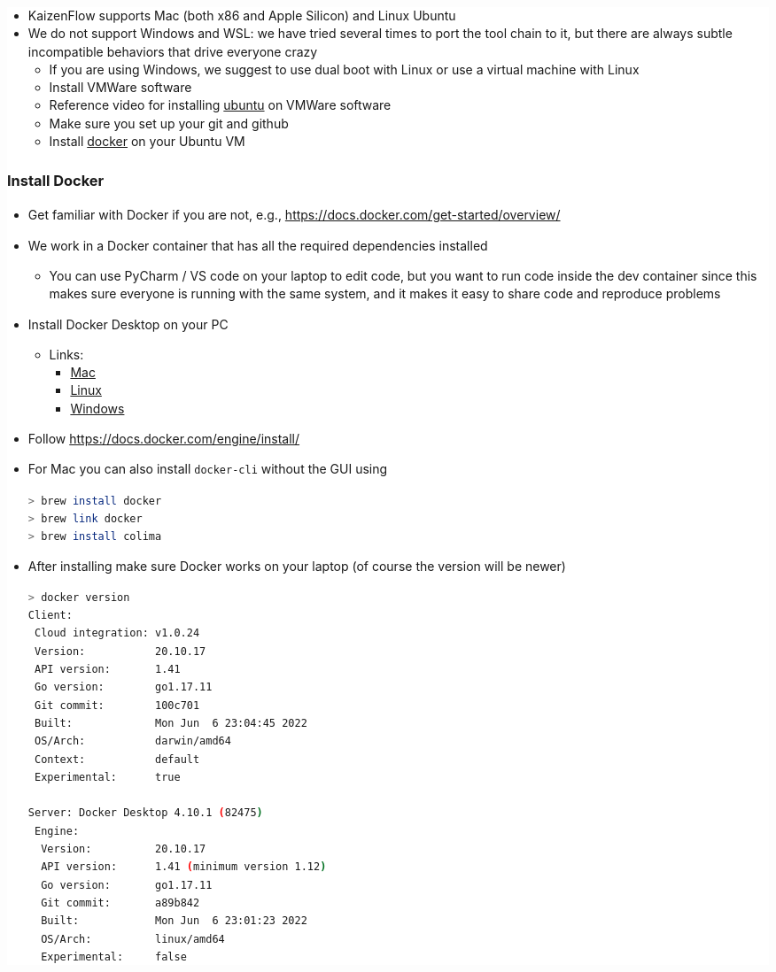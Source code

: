 - KaizenFlow supports Mac (both x86 and Apple Silicon) and Linux Ubuntu
- We do not support Windows and WSL: we have tried several times to port the
  tool chain to it, but there are always subtle incompatible behaviors that
  drive everyone crazy
  - If you are using Windows, we suggest to use dual boot with Linux or use a
    virtual machine with Linux
  - Install VMWare software
  - Reference video for installing
    [ubuntu](https://www.youtube.com/watch?v=NhlhJFKmzpk&ab_channel=ProgrammingKnowledge)
    on VMWare software
  - Make sure you set up your git and github
  - Install
    [docker](https://docs.docker.com/engine/install/ubuntu/#install-using-the-repository)
    on your Ubuntu VM

### Install Docker

- Get familiar with Docker if you are not, e.g.,
  https://docs.docker.com/get-started/overview/

- We work in a Docker container that has all the required dependencies installed
  - You can use PyCharm / VS code on your laptop to edit code, but you want to
    run code inside the dev container since this makes sure everyone is running
    with the same system, and it makes it easy to share code and reproduce
    problems

- Install Docker Desktop on your PC
  - Links:
    - [Mac](https://docs.docker.com/desktop/install/mac-install/)
    - [Linux](https://docs.docker.com/desktop/install/linux-install/)
    - [Windows](https://docs.docker.com/desktop/install/windows-install/)

- Follow https://docs.docker.com/engine/install/

- For Mac you can also install `docker-cli` without the GUI using

  ```bash
  > brew install docker
  > brew link docker
  > brew install colima
  ```

- After installing make sure Docker works on your laptop (of course the version
  will be newer)

  ```bash
  > docker version
  Client:
   Cloud integration: v1.0.24
   Version:           20.10.17
   API version:       1.41
   Go version:        go1.17.11
   Git commit:        100c701
   Built:             Mon Jun  6 23:04:45 2022
   OS/Arch:           darwin/amd64
   Context:           default
   Experimental:      true

  Server: Docker Desktop 4.10.1 (82475)
   Engine:
    Version:          20.10.17
    API version:      1.41 (minimum version 1.12)
    Go version:       go1.17.11
    Git commit:       a89b842
    Built:            Mon Jun  6 23:01:23 2022
    OS/Arch:          linux/amd64
    Experimental:     false
  ```